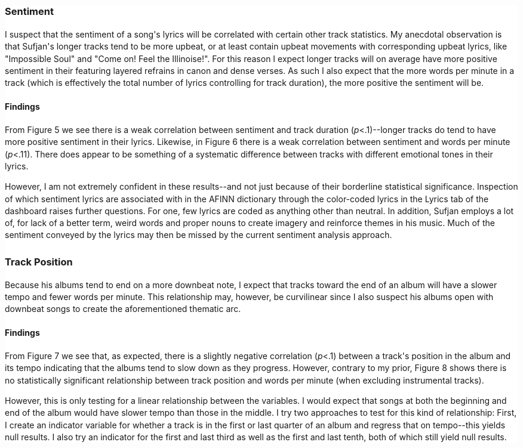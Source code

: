 ### Sentiment

I suspect that the sentiment of a song's lyrics will be correlated with
certain other track statistics. My anecdotal observation is that
Sufjan's longer tracks tend to be more upbeat, or at least contain
upbeat movements with corresponding upbeat lyrics, like "Impossible
Soul" and "Come on! Feel the Illinoise!". For this reason I expect
longer tracks will on average have more positive sentiment in their
featuring layered refrains in canon and dense verses. As such I also
expect that the more words per minute in a track (which is effectively
the total number of lyrics controlling for track duration), the more
positive the sentiment will be.

#### Findings

From Figure 5 we see there is a weak correlation between sentiment and track 
duration (*p*<.1)--longer tracks do tend to have more positive sentiment in
their lyrics. Likewise, in Figure 6 there is a weak correlation between
sentiment and words per minute (*p*<.11). There does appear to be something of a
systematic difference between tracks with different emotional tones in their
lyrics.

However, I am not extremely confident in these results--and not just because of
their borderline statistical significance. Inspection of which sentiment lyrics
are associated with in the AFINN dictionary through the color-coded lyrics in
the Lyrics tab of the dashboard raises further questions. For one, few lyrics
are coded as anything other than neutral. In addition, Sufjan employs a lot of,
for lack of a better term, weird words and proper nouns to create imagery and
reinforce themes in his music. Much of the sentiment conveyed by the lyrics may
then be missed by the current sentiment analysis approach.

### Track Position

Because his albums tend to end on a more downbeat note, I expect that
tracks toward the end of an album will have a slower tempo and
fewer words per minute. This relationship may, however, be curvilinear
since I also suspect his albums open with downbeat songs to create the
aforementioned thematic arc.

#### Findings

From Figure 7 we see that, as expected, there is a slightly negative correlation
(*p*<.1) between a track's position in the album and its tempo indicating that
the albums tend to slow down as they progress. However, contrary to my prior,
Figure 8 shows there is no statistically significant relationship between track 
position and words per minute (when excluding instrumental tracks).

However, this is only testing for a linear relationship between the variables.
I would expect that songs at both the beginning and end of the album would have
slower tempo than those in the middle. I try two approaches to test for this
kind of relationship: First, I create an indicator variable for whether a track
is in the first or last quarter of an album and regress that on tempo--this
yields null results. I also try an indicator for the first and last third as
well as the first and last tenth, both of which still yield null results. 
